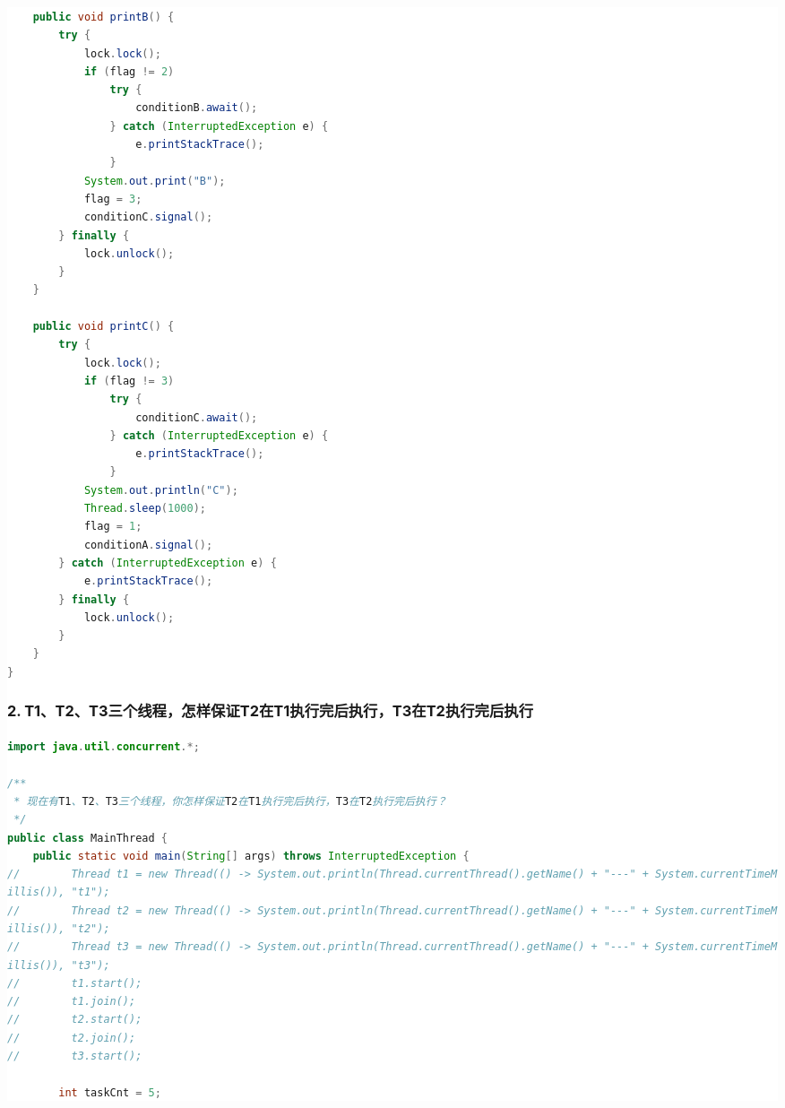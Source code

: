 ```java
    public void printB() {
        try {
            lock.lock();
            if (flag != 2)
                try {
                    conditionB.await();
                } catch (InterruptedException e) {
                    e.printStackTrace();
                }
            System.out.print("B");
            flag = 3;
            conditionC.signal();
        } finally {
            lock.unlock();
        }
    }

    public void printC() {
        try {
            lock.lock();
            if (flag != 3)
                try {
                    conditionC.await();
                } catch (InterruptedException e) {
                    e.printStackTrace();
                }
            System.out.println("C");
            Thread.sleep(1000);
            flag = 1;
            conditionA.signal();
        } catch (InterruptedException e) {
            e.printStackTrace();
        } finally {
            lock.unlock();
        }
    }
}
```



### 2. T1、T2、T3三个线程，怎样保证T2在T1执行完后执行，T3在T2执行完后执行

```java
import java.util.concurrent.*;

/**
 * 现在有T1、T2、T3三个线程，你怎样保证T2在T1执行完后执行，T3在T2执行完后执行？
 */
public class MainThread {
    public static void main(String[] args) throws InterruptedException {
//        Thread t1 = new Thread(() -> System.out.println(Thread.currentThread().getName() + "---" + System.currentTimeMillis()), "t1");
//        Thread t2 = new Thread(() -> System.out.println(Thread.currentThread().getName() + "---" + System.currentTimeMillis()), "t2");
//        Thread t3 = new Thread(() -> System.out.println(Thread.currentThread().getName() + "---" + System.currentTimeMillis()), "t3");
//        t1.start();
//        t1.join();
//        t2.start();
//        t2.join();
//        t3.start();

        int taskCnt = 5;
```